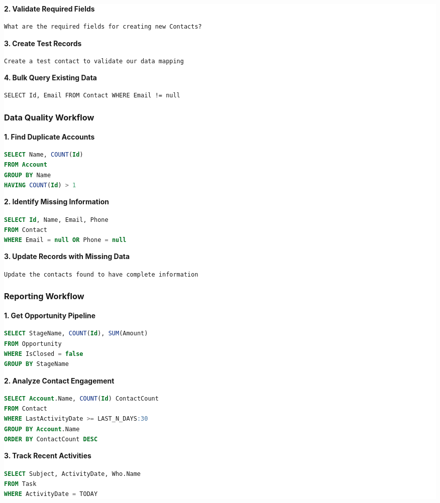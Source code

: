 **2. Validate Required Fields**
```
What are the required fields for creating new Contacts?
```

**3. Create Test Records**
```
Create a test contact to validate our data mapping
```

**4. Bulk Query Existing Data**
```
SELECT Id, Email FROM Contact WHERE Email != null
```

### Data Quality Workflow

**1. Find Duplicate Accounts**
```sql
SELECT Name, COUNT(Id) 
FROM Account 
GROUP BY Name 
HAVING COUNT(Id) > 1
```

**2. Identify Missing Information**
```sql
SELECT Id, Name, Email, Phone 
FROM Contact 
WHERE Email = null OR Phone = null
```

**3. Update Records with Missing Data**
```
Update the contacts found to have complete information
```

### Reporting Workflow

**1. Get Opportunity Pipeline**
```sql
SELECT StageName, COUNT(Id), SUM(Amount)
FROM Opportunity 
WHERE IsClosed = false
GROUP BY StageName
```

**2. Analyze Contact Engagement**
```sql
SELECT Account.Name, COUNT(Id) ContactCount
FROM Contact 
WHERE LastActivityDate >= LAST_N_DAYS:30
GROUP BY Account.Name
ORDER BY ContactCount DESC
```

**3. Track Recent Activities**
```sql
SELECT Subject, ActivityDate, Who.Name
FROM Task 
WHERE ActivityDate = TODAY
```
